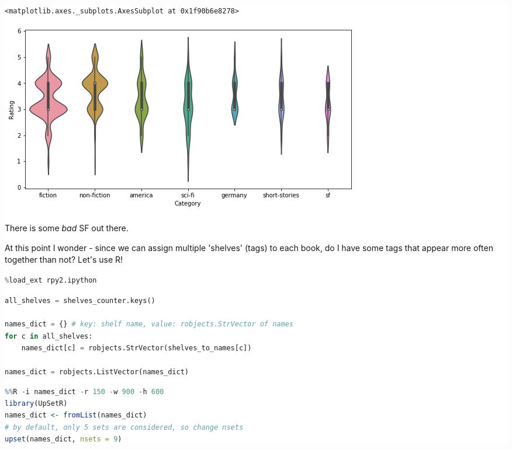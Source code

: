 


    <matplotlib.axes._subplots.AxesSubplot at 0x1f90b6e8278>




![png](README_files/README_12_1.png)


There is some *bad* SF out there.

At this point I wonder - since we can assign multiple 'shelves' (tags) to each book, do I have some tags that appear more often together than not? Let's use R!



```python
%load_ext rpy2.ipython
```


```python
all_shelves = shelves_counter.keys()

names_dict = {} # key: shelf name, value: robjects.StrVector of names
for c in all_shelves:
    names_dict[c] = robjects.StrVector(shelves_to_names[c])

names_dict = robjects.ListVector(names_dict)    
```


```r
%%R -i names_dict -r 150 -w 900 -h 600
library(UpSetR)
names_dict <- fromList(names_dict)
# by default, only 5 sets are considered, so change nsets
upset(names_dict, nsets = 9)
```


